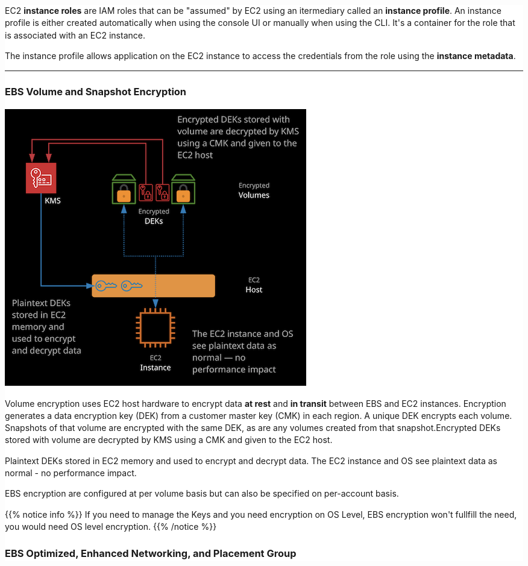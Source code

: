 EC2 **instance roles** are IAM roles that can be "assumed" by EC2 using an itermediary called an **instance profile**. An instance profile is either created automatically when using the console UI or manually when using the CLI. It's a container for the role that is associated with an EC2 instance.

The instance profile allows application on the EC2 instance to access the credentials from the role using the **instance metadata**.

---
### EBS Volume and Snapshot Encryption

![Identity And Access Management - Users](/images/AWS_Certified_Solutions_Architect/EBS-Encryption.png)

Volume encryption uses EC2 host hardware to encrypt data **at rest** and **in transit** between EBS and EC2 instances. Encryption generates a data encryption key (DEK) from a customer master key (CMK) in each region. A unique DEK encrypts each volume. Snapshots of that volume are encrypted with the same DEK, as are any volumes created from that snapshot.Encrypted DEKs stored with volume are decrypted by KMS using a CMK and given to the EC2 host. 

Plaintext DEKs stored in EC2 memory and used to encrypt and decrypt data. The EC2 instance and OS see plaintext data as normal - no performance impact.

EBS encryption are configured at per volume basis but can also be specified on per-account basis.

{{% notice info %}}
If you need to manage the Keys and you need encryption on OS Level, EBS encryption won't fullfill the need, you would need OS level encryption.
{{% /notice %}}

### EBS Optimized, Enhanced Networking, and Placement Group
